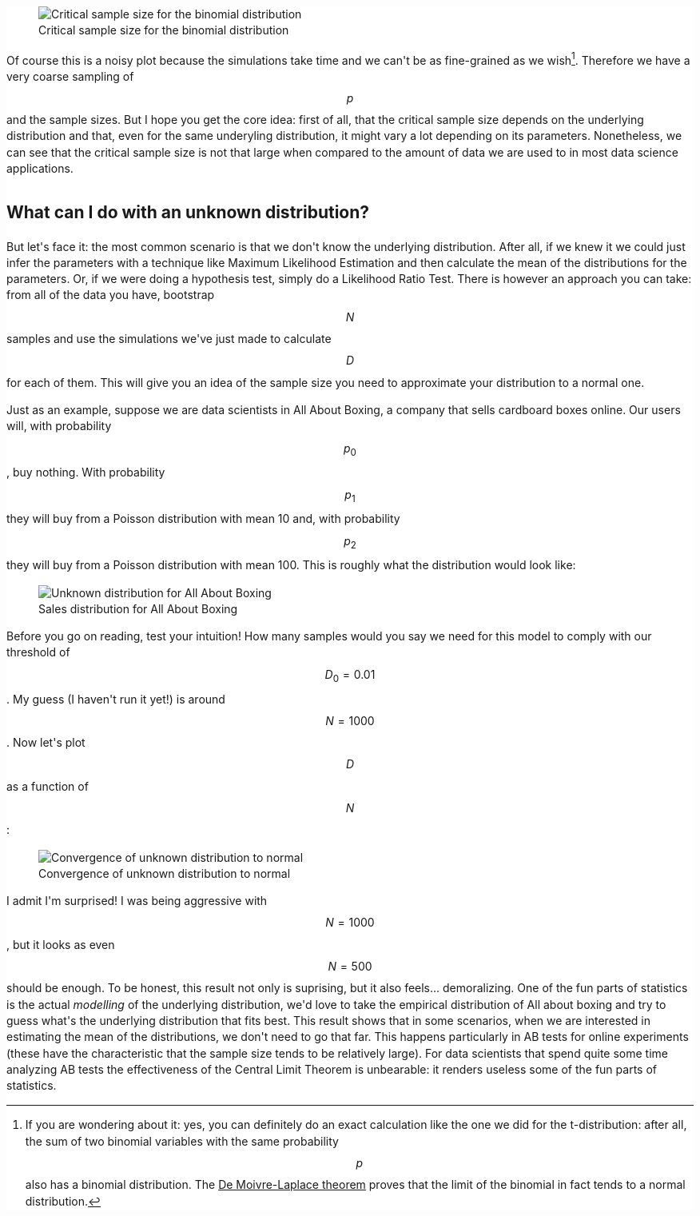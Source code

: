 <figure>
  <img
  src="{{site.url}}/assets/posts/central-limit-theorem/binomial-distribution-critical-N.png"
  alt="Critical sample size for the binomial distribution"/>
    <figcaption>Critical sample size for the binomial distribution</figcaption>
</figure>

Of course this is a noisy plot because the simulations take time and we can't be as fine-grained as we wish[^7]. Therefore we have a very coarse sampling of $$p$$ and the sample sizes. But I hope you get the core idea: first of all, that the critical sample size depends on the underlying distribution and that, even for the same underyling distribution, it might vary a lot depending on its parameters. Nonetheless, we can see that the critical sample size is not that large when compared to the amount of data we are used to in most data science applications.

## What can I do with an unknown distribution?

But let's face it: the most common scenario is that we don't know the underlying distribution. After all, if we knew it we could just infer the parameters with a technique like Maximum Likelihood Estimation and then calculate the mean of the distributions for the parameters. Or, if we were doing a hypothesis test, simply do a Likelihood Ratio Test. There is however an approach you can take: from all of the data you have, bootstrap $$N$$ samples and use the simulations we've just made to calculate $$D$$ for each of them. This will give you an idea of the sample size you need to approximate your distribution to a normal one.

Just as an example, suppose we are data scientists in All About Boxing, a company that sells cardboard boxes online. Our users will, with probability $$p_0$$, buy nothing. With probability $$p_1$$ they will buy from a Poisson distribution with mean 10 and, with probability $$p_2$$ they will buy from a Poisson distribution with mean 100. This is roughly what the distribution would look like:


<figure>
  <img
  src="{{site.url}}/assets/posts/central-limit-theorem/sales-distribution.png"
  alt="Unknown distribution for All About Boxing"/>
    <figcaption>Sales distribution for All About Boxing</figcaption>
</figure>

Before you go on reading, test your intuition! How many samples would you say we need for this model to comply with our threshold of $$D_0=0.01$$. My guess (I haven't run it yet!) is around $$N=1000$$. Now let's plot $$D$$ as a function of $$N$$:

<figure>
  <img
  src="{{site.url}}/assets/posts/central-limit-theorem/sales-distribution-convergence.png"
  alt="Convergence of unknown distribution to normal"/>
    <figcaption>Convergence of unknown distribution to normal</figcaption>
</figure>

I admit I'm surprised! I was being aggressive with $$N=1000$$, but it looks as even $$N=500$$ should be enough.
To be honest, this result not only is suprising, but it also feels... demoralizing.
One of the fun parts of statistics is the actual *modelling* of the underlying distribution, we'd love to take the empirical distribution of All about boxing and try to guess what's the underlying distribution that fits best.
This result shows that in some scenarios, when we are interested in estimating the mean of the distributions, we don't need to go that far.
This happens particularly in AB tests for online experiments (these have the characteristic that the sample size tends to be relatively large).
For data scientists that spend quite some time analyzing AB tests the effectiveness of the Central Limit Theorem is unbearable: it renders useless some of the fun parts of statistics.


[^1]: Of course this can be written much more precisely in mathematical terms, see for instance the concise definition on All of Statistics by Wasserman, p. 77
[^2]: I've written a small post about the t-distribution that you can find [here](https://medium.com/@pabloalcain/where-does-the-t-distribution-come-from-sampling-with-unknown-variance-1061f0028d28)
[^3]: I added $$N=30$$ because it's "common knowledge" that the Central Limit Theorem "kicks in" once you have 30 samples. This "common knowledge" is wrong, as the value of $$N$$ will obviously depend on the underlying distribution. But maybe this is the source for that very extended mistake.
[^4]: Actually this is not arbitrary at all: the [Berry-Esseen theorem](https://en.wikipedia.org/wiki/Berry%E2%80%93Esseen_theorem) provides some theoretical bounds on it for the Central Limit Theorem.
[^5]: Of course this choice is as arbitrary as any, but it means that you are making an error in the probability distribution of, *at most*, $$1%$$. This limit is usually smaller than many other errors in statistical models, AB tests, and so on. For example, if in an AB-test you have a p-value of $$0.05$$ this would mean that the real p-value can be (again, a **very conservative** estimate) between $$0.04$$ and $$0.06$$, a difference that in most cases is not relevant.
[^6]: Adding simulations to the mix implies that we would also have to consider the error due to the sample size of the simulation. A proper treatment of this would be very lengthy and wouldn't add a lot to the insights, but you are welcome to try to figure out the details.
[^7]: If you are wondering about it: yes, you can definitely do an exact calculation like the one we did for the t-distribution: after all, the sum of two binomial variables with the same probability $$p$$ also has a binomial distribution. The [De Moivre-Laplace theorem](https://en.wikipedia.org/wiki/De_Moivre%E2%80%93Laplace_theorem) proves that the limit of the binomial in fact tends to a normal distribution.